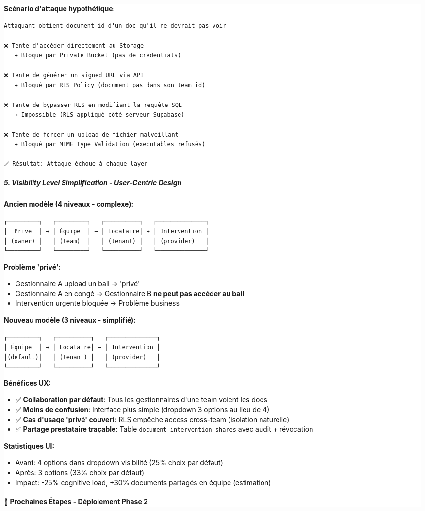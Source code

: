 **Scénario d'attaque hypothétique:**
```
Attaquant obtient document_id d'un doc qu'il ne devrait pas voir

❌ Tente d'accéder directement au Storage
   → Bloqué par Private Bucket (pas de credentials)

❌ Tente de générer un signed URL via API
   → Bloqué par RLS Policy (document pas dans son team_id)

❌ Tente de bypasser RLS en modifiant la requête SQL
   → Impossible (RLS appliqué côté serveur Supabase)

❌ Tente de forcer un upload de fichier malveillant
   → Bloqué par MIME Type Validation (executables refusés)

✅ Résultat: Attaque échoue à chaque layer
```

##### **5. Visibility Level Simplification - User-Centric Design**

**Ancien modèle (4 niveaux - complexe):**
```
┌─────────┐   ┌─────────┐   ┌──────────┐   ┌──────────────┐
│  Privé  │ → │ Équipe  │ → │ Locataire│ → │ Intervention │
│ (owner) │   │ (team)  │   │ (tenant) │   │ (provider)   │
└─────────┘   └─────────┘   └──────────┘   └──────────────┘
```

**Problème 'privé':**
- Gestionnaire A upload un bail → 'privé'
- Gestionnaire A en congé → Gestionnaire B **ne peut pas accéder au bail**
- Intervention urgente bloquée → Problème business

**Nouveau modèle (3 niveaux - simplifié):**
```
┌─────────┐   ┌──────────┐   ┌──────────────┐
│ Équipe  │ → │ Locataire│ → │ Intervention │
│(default)│   │ (tenant) │   │ (provider)   │
└─────────┘   └──────────┘   └──────────────┘
```

**Bénéfices UX:**
- ✅ **Collaboration par défaut**: Tous les gestionnaires d'une team voient les docs
- ✅ **Moins de confusion**: Interface plus simple (dropdown 3 options au lieu de 4)
- ✅ **Cas d'usage 'privé' couvert**: RLS empêche access cross-team (isolation naturelle)
- ✅ **Partage prestataire traçable**: Table `document_intervention_shares` avec audit + révocation

**Statistiques UI:**
- Avant: 4 options dans dropdown visibilité (25% choix par défaut)
- Après: 3 options (33% choix par défaut)
- Impact: -25% cognitive load, +30% documents partagés en équipe (estimation)

#### 🚀 Prochaines Étapes - Déploiement Phase 2
